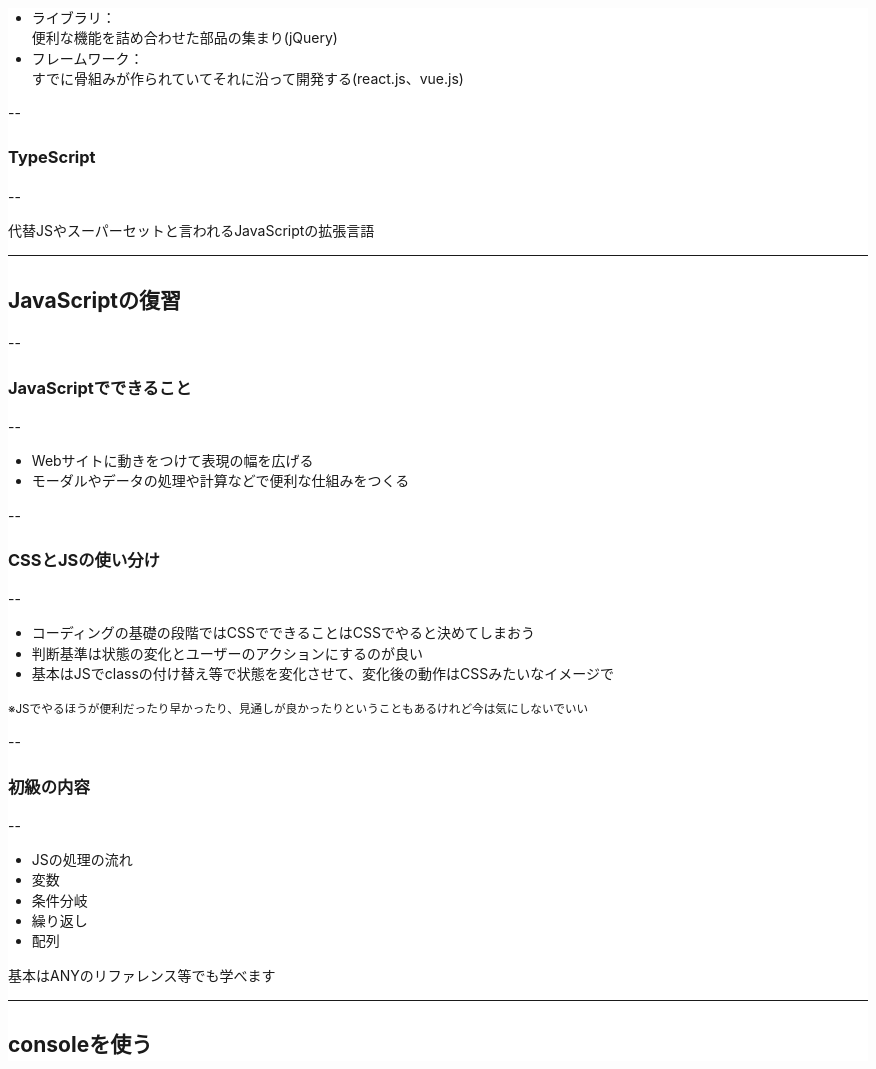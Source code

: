 - ライブラリ：  
便利な機能を詰め合わせた部品の集まり(jQuery)
- フレームワーク：  
すでに骨組みが作られていてそれに沿って開発する(react.js、vue.js)

--

### TypeScript

--

代替JSやスーパーセットと言われるJavaScriptの拡張言語

---

## JavaScriptの復習

--

### JavaScriptでできること

--

- Webサイトに動きをつけて表現の幅を広げる
- モーダルやデータの処理や計算などで便利な仕組みをつくる

--

### CSSとJSの使い分け

--

- コーディングの基礎の段階ではCSSでできることはCSSでやると決めてしまおう
- 判断基準は状態の変化とユーザーのアクションにするのが良い
- 基本はJSでclassの付け替え等で状態を変化させて、変化後の動作はCSSみたいなイメージで

<small>※JSでやるほうが便利だったり早かったり、見通しが良かったりということもあるけれど今は気にしないでいい</small>

--

### 初級の内容

--

- JSの処理の流れ
- 変数
- 条件分岐
- 繰り返し
- 配列

基本はANYのリファレンス等でも学べます

---

## consoleを使う

